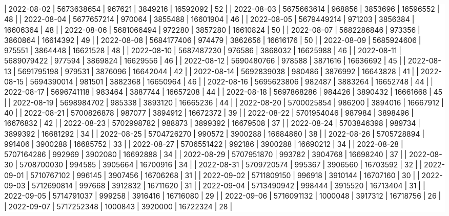 | 2022-08-02 | 5673638654 | 967621 | 3849216 | 16592092 | 52 |
| 2022-08-03 | 5675663614 | 968856 | 3853696 | 16596552 | 48 |
| 2022-08-04 | 5677657214 | 970064 | 3855488 | 16601904 | 46 |
| 2022-08-05 | 5679449214 | 971203 | 3856384 | 16606364 | 48 |
| 2022-08-06 | 5681066494 | 972280 | 3857280 | 16610824 | 50 |
| 2022-08-07 | 5682286846 | 973356 | 3860864 | 16614392 | 49 |
| 2022-08-08 | 5684177406 | 974479 | 3862656 | 16616176 | 50 |
| 2022-08-09 | 5685924606 | 975551 | 3864448 | 16621528 | 48 |
| 2022-08-10 | 5687487230 | 976586 | 3868032 | 16625988 | 46 |
| 2022-08-11 | 5689079422 | 977594 | 3869824 | 16629556 | 46 |
| 2022-08-12 | 5690480766 | 978588 | 3871616 | 16636692 | 45 |
| 2022-08-13 | 5691795198 | 979531 | 3876096 | 16642044 | 42 |
| 2022-08-14 | 5692839038 | 980486 | 3876992 | 16643828 | 41 |
| 2022-08-15 | 5694390014 | 981501 | 3882368 | 16650964 | 46 |
| 2022-08-16 | 5695623806 | 982487 | 3883264 | 16652748 | 44 |
| 2022-08-17 | 5696741118 | 983464 | 3887744 | 16657208 | 44 |
| 2022-08-18 | 5697868286 | 984426 | 3890432 | 16661668 | 45 |
| 2022-08-19 | 5698984702 | 985338 | 3893120 | 16665236 | 44 |
| 2022-08-20 | 5700025854 | 986200 | 3894016 | 16667912 | 40 |
| 2022-08-21 | 5700826878 | 987077 | 3894912 | 16672372 | 39 |
| 2022-08-22 | 5701954046 | 987984 | 3898496 | 16676832 | 42 |
| 2022-08-23 | 5702998782 | 988873 | 3899392 | 16679508 | 37 |
| 2022-08-24 | 5703846398 | 989734 | 3899392 | 16681292 | 34 |
| 2022-08-25 | 5704726270 | 990572 | 3900288 | 16684860 | 38 |
| 2022-08-26 | 5705728894 | 991406 | 3900288 | 16685752 | 33 |
| 2022-08-27 | 5706551422 | 992186 | 3900288 | 16690212 | 34 |
| 2022-08-28 | 5707164286 | 992969 | 3902080 | 16692888 | 34 |
| 2022-08-29 | 5707951870 | 993782 | 3904768 | 16698240 | 37 |
| 2022-08-30 | 5708700030 | 994585 | 3905664 | 16700916 | 34 |
| 2022-08-31 | 5709720574 | 995367 | 3906560 | 16703592 | 32 |
| 2022-09-01 | 5710767102 | 996145 | 3907456 | 16706268 | 31 |
| 2022-09-02 | 5711809150 | 996918 | 3910144 | 16707160 | 30 |
| 2022-09-03 | 5712690814 | 997668 | 3912832 | 16711620 | 31 |
| 2022-09-04 | 5713490942 | 998444 | 3915520 | 16713404 | 31 |
| 2022-09-05 | 5714791037 | 999258 | 3916416 | 16716080 | 29 |
| 2022-09-06 | 5716091132 | 1000048 | 3917312 | 16718756 | 26 |
| 2022-09-07 | 5717252348 | 1000843 | 3920000 | 16722324 | 28 |